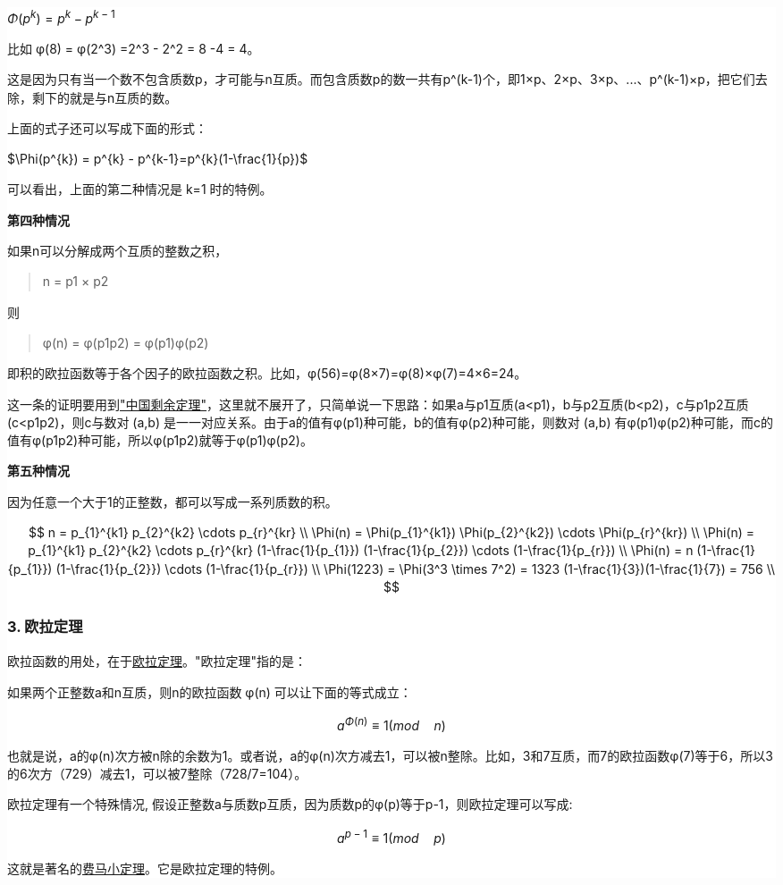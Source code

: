 $\Phi(p^{k}) = p^{k} - p^{k-1}$

比如 φ(8) = φ(2^3) =2^3 - 2^2 = 8 -4 = 4。

这是因为只有当一个数不包含质数p，才可能与n互质。而包含质数p的数一共有p^(k-1)个，即1×p、2×p、3×p、...、p^(k-1)×p，把它们去除，剩下的就是与n互质的数。

上面的式子还可以写成下面的形式：

$\Phi(p^{k}) = p^{k} - p^{k-1}=p^{k}(1-\frac{1}{p})$&#x20;

可以看出，上面的第二种情况是 k=1 时的特例。

**第四种情况**

如果n可以分解成两个互质的整数之积，

> n = p1 × p2

则

> φ(n) = φ(p1p2) = φ(p1)φ(p2)

即积的欧拉函数等于各个因子的欧拉函数之积。比如，φ(56)=φ(8×7)=φ(8)×φ(7)=4×6=24。

这一条的证明要用到["中国剩余定理"](https://en.wikipedia.org/wiki/Chinese_remainder_theorem "\"中国剩余定理\"")，这里就不展开了，只简单说一下思路：如果a与p1互质(a\<p1)，b与p2互质(b\<p2)，c与p1p2互质(c\<p1p2)，则c与数对 (a,b) 是一一对应关系。由于a的值有φ(p1)种可能，b的值有φ(p2)种可能，则数对 (a,b) 有φ(p1)φ(p2)种可能，而c的值有φ(p1p2)种可能，所以φ(p1p2)就等于φ(p1)φ(p2)。

**第五种情况**

因为任意一个大于1的正整数，都可以写成一系列质数的积。

$$
n = p_{1}^{k1} p_{2}^{k2} \cdots p_{r}^{kr} \\
\Phi(n) = \Phi(p_{1}^{k1}) \Phi(p_{2}^{k2}) \cdots \Phi(p_{r}^{kr}) \\
\Phi(n) = p_{1}^{k1} p_{2}^{k2} \cdots p_{r}^{kr} (1-\frac{1}{p_{1}}) (1-\frac{1}{p_{2}}) \cdots (1-\frac{1}{p_{r}}) \\
\Phi(n) = n (1-\frac{1}{p_{1}}) (1-\frac{1}{p_{2}}) \cdots (1-\frac{1}{p_{r}}) \\
\Phi(1223) = \Phi(3^3 \times 7^2) = 1323 (1-\frac{1}{3})(1-\frac{1}{7}) = 756 \\
$$

### 3. **欧拉定理**

欧拉函数的用处，在于[欧拉定理](https://zh.wikipedia.org/wiki/欧拉定理_\(数论\) "欧拉定理")。"欧拉定理"指的是：

如果两个正整数a和n互质，则n的欧拉函数 φ(n) 可以让下面的等式成立：

$$
a^{\Phi(n)}\equiv 1(mod \quad n)
$$

也就是说，a的φ(n)次方被n除的余数为1。或者说，a的φ(n)次方减去1，可以被n整除。比如，3和7互质，而7的欧拉函数φ(7)等于6，所以3的6次方（729）减去1，可以被7整除（728/7=104）。

欧拉定理有一个特殊情况, 假设正整数a与质数p互质，因为质数p的φ(p)等于p-1，则欧拉定理可以写成:

$$
a^{p-1} \equiv 1 (mod \quad p)
$$

这就是著名的[费马小定理](https://zh.wikipedia.org/wiki/费马小定理 "费马小定理")。它是欧拉定理的特例。
